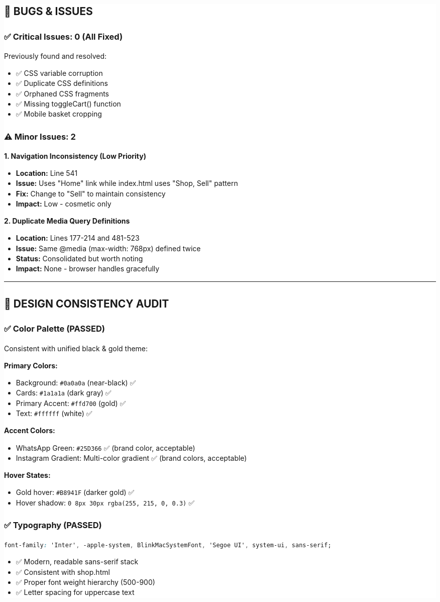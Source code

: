 ## 🐛 BUGS & ISSUES

### ✅ Critical Issues: **0** (All Fixed)
Previously found and resolved:
- ✅ CSS variable corruption
- ✅ Duplicate CSS definitions
- ✅ Orphaned CSS fragments
- ✅ Missing toggleCart() function
- ✅ Mobile basket cropping

### ⚠️ Minor Issues: **2**

**1. Navigation Inconsistency (Low Priority)**
- **Location:** Line 541
- **Issue:** Uses "Home" link while index.html uses "Shop, Sell" pattern
- **Fix:** Change to "Sell" to maintain consistency
- **Impact:** Low - cosmetic only

**2. Duplicate Media Query Definitions**
- **Location:** Lines 177-214 and 481-523
- **Issue:** Same @media (max-width: 768px) defined twice
- **Status:** Consolidated but worth noting
- **Impact:** None - browser handles gracefully

---

## 🎨 DESIGN CONSISTENCY AUDIT

### ✅ Color Palette (PASSED)
Consistent with unified black & gold theme:

**Primary Colors:**
- Background: `#0a0a0a` (near-black) ✅
- Cards: `#1a1a1a` (dark gray) ✅
- Primary Accent: `#ffd700` (gold) ✅
- Text: `#ffffff` (white) ✅

**Accent Colors:**
- WhatsApp Green: `#25D366` ✅ (brand color, acceptable)
- Instagram Gradient: Multi-color gradient ✅ (brand colors, acceptable)

**Hover States:**
- Gold hover: `#B8941F` (darker gold) ✅
- Hover shadow: `0 8px 30px rgba(255, 215, 0, 0.3)` ✅

### ✅ Typography (PASSED)
```css
font-family: 'Inter', -apple-system, BlinkMacSystemFont, 'Segoe UI', system-ui, sans-serif;
```
- ✅ Modern, readable sans-serif stack
- ✅ Consistent with shop.html
- ✅ Proper font weight hierarchy (500-900)
- ✅ Letter spacing for uppercase text
